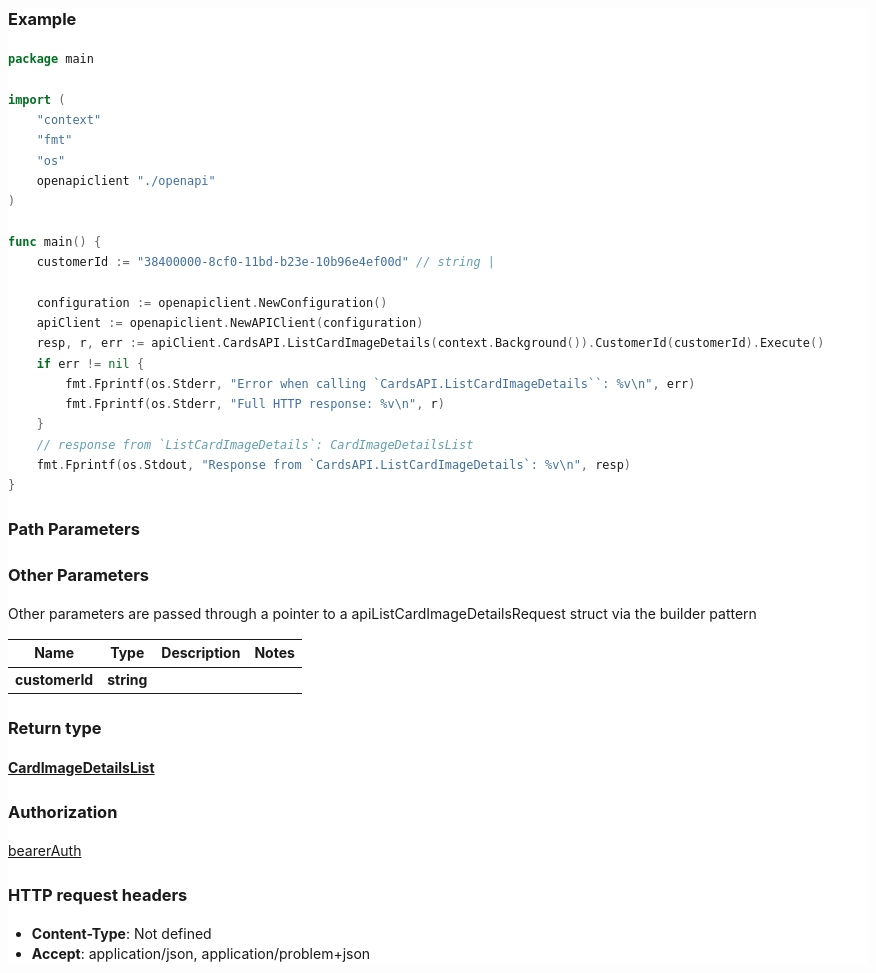 ### Example

```go
package main

import (
	"context"
	"fmt"
	"os"
	openapiclient "./openapi"
)

func main() {
	customerId := "38400000-8cf0-11bd-b23e-10b96e4ef00d" // string | 

	configuration := openapiclient.NewConfiguration()
	apiClient := openapiclient.NewAPIClient(configuration)
	resp, r, err := apiClient.CardsAPI.ListCardImageDetails(context.Background()).CustomerId(customerId).Execute()
	if err != nil {
		fmt.Fprintf(os.Stderr, "Error when calling `CardsAPI.ListCardImageDetails``: %v\n", err)
		fmt.Fprintf(os.Stderr, "Full HTTP response: %v\n", r)
	}
	// response from `ListCardImageDetails`: CardImageDetailsList
	fmt.Fprintf(os.Stdout, "Response from `CardsAPI.ListCardImageDetails`: %v\n", resp)
}
```

### Path Parameters



### Other Parameters

Other parameters are passed through a pointer to a apiListCardImageDetailsRequest struct via the builder pattern


Name | Type | Description  | Notes
------------- | ------------- | ------------- | -------------
 **customerId** | **string** |  | 

### Return type

[**CardImageDetailsList**](CardImageDetailsList.md)

### Authorization

[bearerAuth](../README.md#bearerAuth)

### HTTP request headers

- **Content-Type**: Not defined
- **Accept**: application/json, application/problem+json
